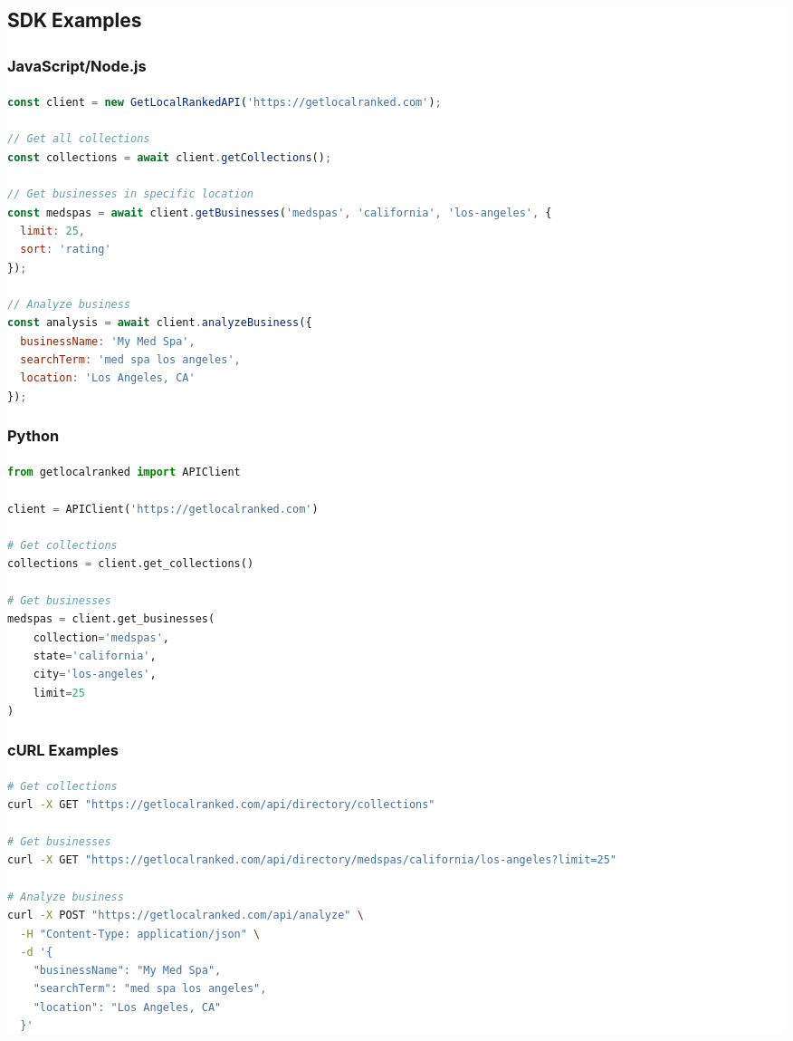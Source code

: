 ## SDK Examples

### JavaScript/Node.js
```javascript
const client = new GetLocalRankedAPI('https://getlocalranked.com');

// Get all collections
const collections = await client.getCollections();

// Get businesses in specific location
const medspas = await client.getBusinesses('medspas', 'california', 'los-angeles', {
  limit: 25,
  sort: 'rating'
});

// Analyze business
const analysis = await client.analyzeBusiness({
  businessName: 'My Med Spa',
  searchTerm: 'med spa los angeles', 
  location: 'Los Angeles, CA'
});
```

### Python
```python
from getlocalranked import APIClient

client = APIClient('https://getlocalranked.com')

# Get collections
collections = client.get_collections()

# Get businesses
medspas = client.get_businesses(
    collection='medspas',
    state='california', 
    city='los-angeles',
    limit=25
)
```

### cURL Examples
```bash
# Get collections
curl -X GET "https://getlocalranked.com/api/directory/collections"

# Get businesses
curl -X GET "https://getlocalranked.com/api/directory/medspas/california/los-angeles?limit=25"

# Analyze business
curl -X POST "https://getlocalranked.com/api/analyze" \
  -H "Content-Type: application/json" \
  -d '{
    "businessName": "My Med Spa",
    "searchTerm": "med spa los angeles",
    "location": "Los Angeles, CA"
  }'
```
